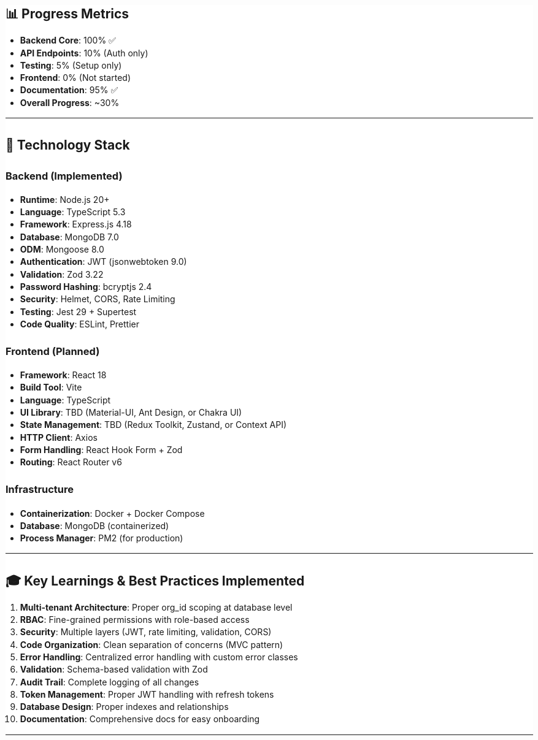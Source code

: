 ## 📊 Progress Metrics

- **Backend Core**: 100% ✅
- **API Endpoints**: 10% (Auth only)
- **Testing**: 5% (Setup only)
- **Frontend**: 0% (Not started)
- **Documentation**: 95% ✅
- **Overall Progress**: ~30%

---

## 🔧 Technology Stack

### Backend (Implemented)
- **Runtime**: Node.js 20+
- **Language**: TypeScript 5.3
- **Framework**: Express.js 4.18
- **Database**: MongoDB 7.0
- **ODM**: Mongoose 8.0
- **Authentication**: JWT (jsonwebtoken 9.0)
- **Validation**: Zod 3.22
- **Password Hashing**: bcryptjs 2.4
- **Security**: Helmet, CORS, Rate Limiting
- **Testing**: Jest 29 + Supertest
- **Code Quality**: ESLint, Prettier

### Frontend (Planned)
- **Framework**: React 18
- **Build Tool**: Vite
- **Language**: TypeScript
- **UI Library**: TBD (Material-UI, Ant Design, or Chakra UI)
- **State Management**: TBD (Redux Toolkit, Zustand, or Context API)
- **HTTP Client**: Axios
- **Form Handling**: React Hook Form + Zod
- **Routing**: React Router v6

### Infrastructure
- **Containerization**: Docker + Docker Compose
- **Database**: MongoDB (containerized)
- **Process Manager**: PM2 (for production)

---

## 🎓 Key Learnings & Best Practices Implemented

1. **Multi-tenant Architecture**: Proper org_id scoping at database level
2. **RBAC**: Fine-grained permissions with role-based access
3. **Security**: Multiple layers (JWT, rate limiting, validation, CORS)
4. **Code Organization**: Clean separation of concerns (MVC pattern)
5. **Error Handling**: Centralized error handling with custom error classes
6. **Validation**: Schema-based validation with Zod
7. **Audit Trail**: Complete logging of all changes
8. **Token Management**: Proper JWT handling with refresh tokens
9. **Database Design**: Proper indexes and relationships
10. **Documentation**: Comprehensive docs for easy onboarding

---